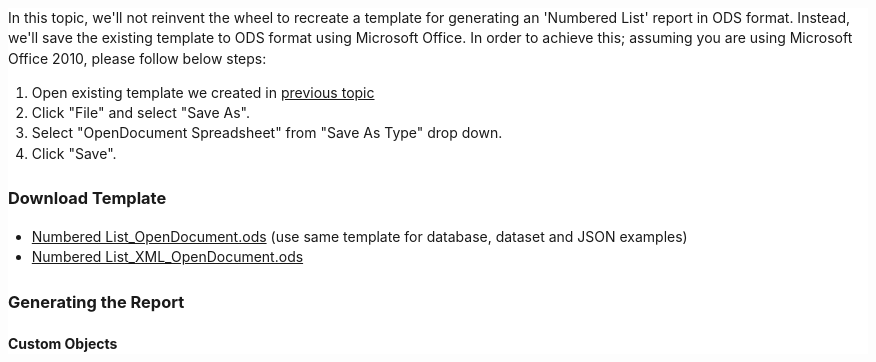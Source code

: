 In this topic, we'll not reinvent the wheel to recreate a template for generating an 'Numbered List' report in ODS format. Instead, we'll save the existing template to ODS format using Microsoft Office. In order to achieve this; assuming you are using Microsoft Office 2010, please follow below steps:

1.  Open existing template we created in [previous topic](Numbered%2BList%2Bin%2BSpreadsheet%2BDocument.html)
2.  Click "File" and select "Save As".
3.  Select "OpenDocument Spreadsheet" from "Save As Type" drop down.
4.  Click "Save".

### Download Template

*   [Numbered List\_OpenDocument.ods](https://github.com/groupdocsassembly/GroupDocs_Assembly_NET/blob/master/Examples/Data/Source/Spreadsheet%20Templates/Numbered%20List_OpenDocument.ods?raw=true) (use same template for database, dataset and JSON examples)
*   [Numbered List\_XML\_OpenDocument.ods](https://github.com/groupdocsassembly/GroupDocs_Assembly_NET/blob/master/Examples/Data/Source/Spreadsheet%20Templates/Numbered%20List_XML_OpenDocument.ods?raw=true)

### Generating the Report

#### Custom Objects

